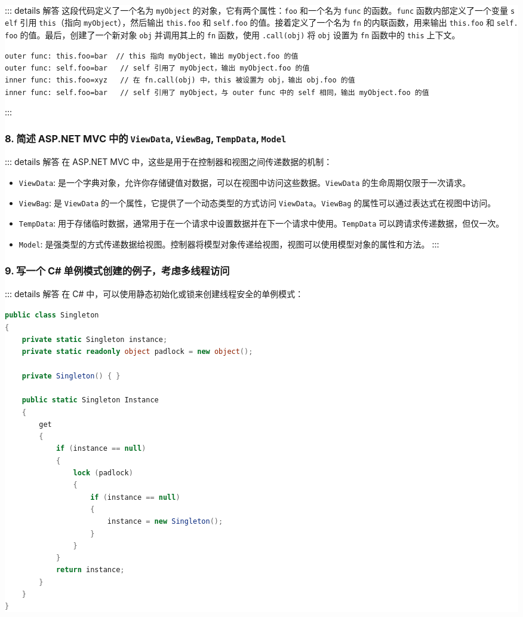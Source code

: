 ::: details 解答
这段代码定义了一个名为 `myObject` 的对象，它有两个属性：`foo` 和一个名为 `func` 的函数。`func` 函数内部定义了一个变量 `self` 引用 `this`（指向 `myObject`），然后输出 `this.foo` 和 `self.foo` 的值。接着定义了一个名为 `fn` 的内联函数，用来输出 `this.foo` 和 `self.foo` 的值。最后，创建了一个新对象 `obj` 并调用其上的 `fn` 函数，使用 `.call(obj)` 将 `obj` 设置为 `fn` 函数中的 `this` 上下文。

```
outer func: this.foo=bar  // this 指向 myObject，输出 myObject.foo 的值
outer func: self.foo=bar   // self 引用了 myObject，输出 myObject.foo 的值
inner func: this.foo=xyz   // 在 fn.call(obj) 中，this 被设置为 obj，输出 obj.foo 的值
inner func: self.foo=bar   // self 引用了 myObject，与 outer func 中的 self 相同，输出 myObject.foo 的值
```

:::

### 8. 简述 ASP.NET MVC 中的 `ViewData`, `ViewBag`, `TempData`, `Model`

::: details 解答
在 ASP.NET MVC 中，这些是用于在控制器和视图之间传递数据的机制：

- `ViewData`: 是一个字典对象，允许你存储键值对数据，可以在视图中访问这些数据。`ViewData` 的生命周期仅限于一次请求。

- `ViewBag`: 是 `ViewData` 的一个属性，它提供了一个动态类型的方式访问 `ViewData`。`ViewBag` 的属性可以通过表达式在视图中访问。

- `TempData`: 用于存储临时数据，通常用于在一个请求中设置数据并在下一个请求中使用。`TempData` 可以跨请求传递数据，但仅一次。

- `Model`: 是强类型的方式传递数据给视图。控制器将模型对象传递给视图，视图可以使用模型对象的属性和方法。
:::

### 9. 写一个 C# 单例模式创建的例子，考虑多线程访问

::: details 解答
在 C# 中，可以使用静态初始化或锁来创建线程安全的单例模式：

```csharp
public class Singleton
{
    private static Singleton instance;
    private static readonly object padlock = new object();

    private Singleton() { }

    public static Singleton Instance
    {
        get
        {
            if (instance == null)
            {
                lock (padlock)
                {
                    if (instance == null)
                    {
                        instance = new Singleton();
                    }
                }
            }
            return instance;
        }
    }
}
```
